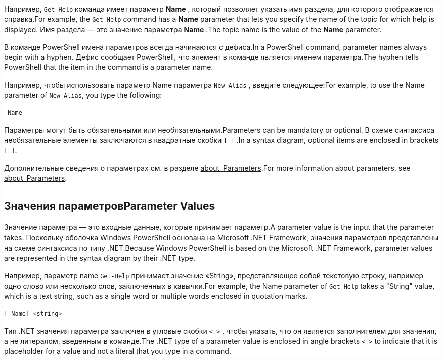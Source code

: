<span data-ttu-id="bd3e6-124">Например, `Get-Help` команда имеет параметр **Name** , который позволяет указать имя раздела, для которого отображается справка.</span><span class="sxs-lookup"><span data-stu-id="bd3e6-124">For example, the `Get-Help` command has a **Name** parameter that lets you specify the name of the topic for which help is displayed.</span></span> <span data-ttu-id="bd3e6-125">Имя раздела — это значение параметра **Name** .</span><span class="sxs-lookup"><span data-stu-id="bd3e6-125">The topic name is the value of the **Name** parameter.</span></span>

<span data-ttu-id="bd3e6-126">В команде PowerShell имена параметров всегда начинаются с дефиса.</span><span class="sxs-lookup"><span data-stu-id="bd3e6-126">In a PowerShell command, parameter names always begin with a hyphen.</span></span>
<span data-ttu-id="bd3e6-127">Дефис сообщает PowerShell, что элемент в команде является именем параметра.</span><span class="sxs-lookup"><span data-stu-id="bd3e6-127">The hyphen tells PowerShell that the item in the command is a parameter name.</span></span>

<span data-ttu-id="bd3e6-128">Например, чтобы использовать параметр Name параметра `New-Alias` , введите следующее:</span><span class="sxs-lookup"><span data-stu-id="bd3e6-128">For example, to use the Name parameter of `New-Alias`, you type the following:</span></span>

```powershell
-Name
```

<span data-ttu-id="bd3e6-129">Параметры могут быть обязательными или необязательными.</span><span class="sxs-lookup"><span data-stu-id="bd3e6-129">Parameters can be mandatory or optional.</span></span> <span data-ttu-id="bd3e6-130">В схеме синтаксиса необязательные элементы заключаются в квадратные скобки `[ ]` .</span><span class="sxs-lookup"><span data-stu-id="bd3e6-130">In a syntax diagram, optional items are enclosed in brackets `[ ]`.</span></span>

<span data-ttu-id="bd3e6-131">Дополнительные сведения о параметрах см. в разделе [about_Parameters](about_Parameters.md).</span><span class="sxs-lookup"><span data-stu-id="bd3e6-131">For more information about parameters, see [about_Parameters](about_Parameters.md).</span></span>

## <a name="parameter-values"></a><span data-ttu-id="bd3e6-132">Значения параметров</span><span class="sxs-lookup"><span data-stu-id="bd3e6-132">Parameter Values</span></span>

<span data-ttu-id="bd3e6-133">Значение параметра — это входные данные, которые принимает параметр.</span><span class="sxs-lookup"><span data-stu-id="bd3e6-133">A parameter value is the input that the parameter takes.</span></span> <span data-ttu-id="bd3e6-134">Поскольку оболочка Windows PowerShell основана на Microsoft .NET Framework, значения параметров представлены на схеме синтаксиса по типу .NET.</span><span class="sxs-lookup"><span data-stu-id="bd3e6-134">Because Windows PowerShell is based on the Microsoft .NET Framework, parameter values are represented in the syntax diagram by their .NET type.</span></span>

<span data-ttu-id="bd3e6-135">Например, параметр name `Get-Help` принимает значение «String», представляющее собой текстовую строку, например одно слово или несколько слов, заключенных в кавычки.</span><span class="sxs-lookup"><span data-stu-id="bd3e6-135">For example, the Name parameter of `Get-Help` takes a "String" value, which is a text string, such as a single word or multiple words enclosed in quotation marks.</span></span>

```powershell
[-Name] <string>
```

<span data-ttu-id="bd3e6-136">Тип .NET значения параметра заключен в угловые скобки `< >` , чтобы указать, что он является заполнителем для значения, а не литералом, введенным в команде.</span><span class="sxs-lookup"><span data-stu-id="bd3e6-136">The .NET type of a parameter value is enclosed in angle brackets `< >` to indicate that it is placeholder for a value and not a literal that you type in a command.</span></span>
